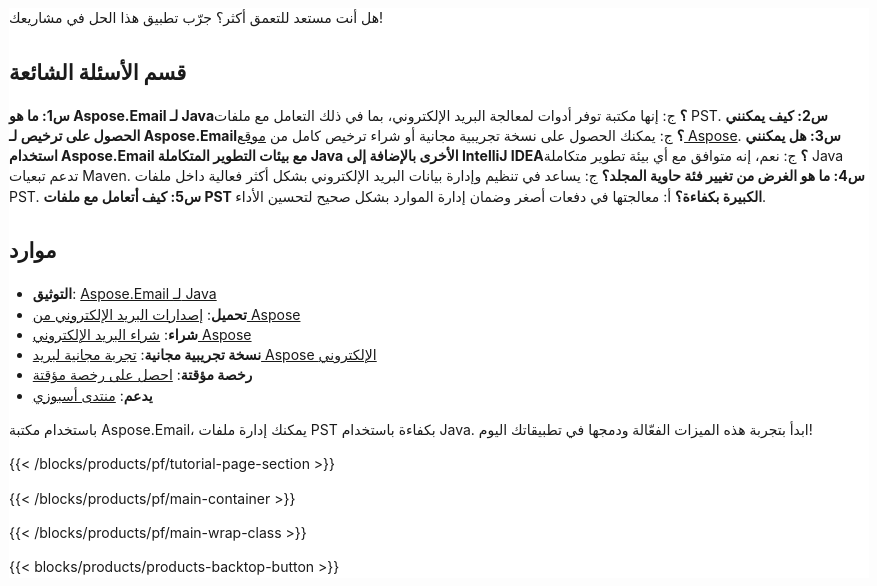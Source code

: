 هل أنت مستعد للتعمق أكثر؟ جرّب تطبيق هذا الحل في مشاريعك!

## قسم الأسئلة الشائعة
**س1: ما هو Aspose.Email لـ Java؟**
ج: إنها مكتبة توفر أدوات لمعالجة البريد الإلكتروني، بما في ذلك التعامل مع ملفات PST.
**س2: كيف يمكنني الحصول على ترخيص لـ Aspose.Email؟**
ج: يمكنك الحصول على نسخة تجريبية مجانية أو شراء ترخيص كامل من [موقع Aspose](https://purchase.aspose.com/buy).
**س3: هل يمكنني استخدام Aspose.Email مع بيئات التطوير المتكاملة Java الأخرى بالإضافة إلى IntelliJ IDEA؟**
ج: نعم، إنه متوافق مع أي بيئة تطوير متكاملة Java تدعم تبعيات Maven.
**س4: ما هو الغرض من تغيير فئة حاوية المجلد؟**
ج: يساعد في تنظيم وإدارة بيانات البريد الإلكتروني بشكل أكثر فعالية داخل ملفات PST.
**س5: كيف أتعامل مع ملفات PST الكبيرة بكفاءة؟**
أ: معالجتها في دفعات أصغر وضمان إدارة الموارد بشكل صحيح لتحسين الأداء.

## موارد
- **التوثيق**: [Aspose.Email لـ Java](https://reference.aspose.com/email/java/)
- **تحميل**: [إصدارات البريد الإلكتروني من Aspose](https://releases.aspose.com/email/java/)
- **شراء**: [شراء البريد الإلكتروني Aspose](https://purchase.aspose.com/buy)
- **نسخة تجريبية مجانية**: [تجربة مجانية لبريد Aspose الإلكتروني](https://releases.aspose.com/email/java/)
- **رخصة مؤقتة**: [احصل على رخصة مؤقتة](https://purchase.aspose.com/temporary-license/)
- **يدعم**: [منتدى أسبوزي](https://forum.aspose.com/c/email/10)

باستخدام مكتبة Aspose.Email، يمكنك إدارة ملفات PST بكفاءة باستخدام Java. ابدأ بتجربة هذه الميزات الفعّالة ودمجها في تطبيقاتك اليوم!

{{< /blocks/products/pf/tutorial-page-section >}}

{{< /blocks/products/pf/main-container >}}

{{< /blocks/products/pf/main-wrap-class >}}

{{< blocks/products/products-backtop-button >}}
